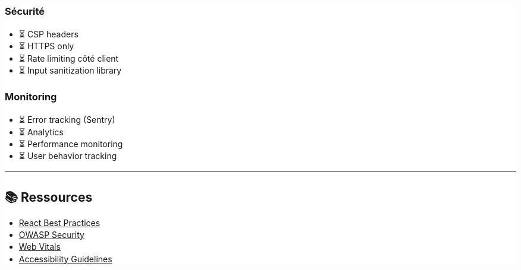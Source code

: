 ### Sécurité
- ⏳ CSP headers
- ⏳ HTTPS only
- ⏳ Rate limiting côté client
- ⏳ Input sanitization library

### Monitoring
- ⏳ Error tracking (Sentry)
- ⏳ Analytics
- ⏳ Performance monitoring
- ⏳ User behavior tracking

---

## 📚 Ressources

- [React Best Practices](https://react.dev/learn)
- [OWASP Security](https://owasp.org/)
- [Web Vitals](https://web.dev/vitals/)
- [Accessibility Guidelines](https://www.w3.org/WAI/WCAG21/quickref/)
